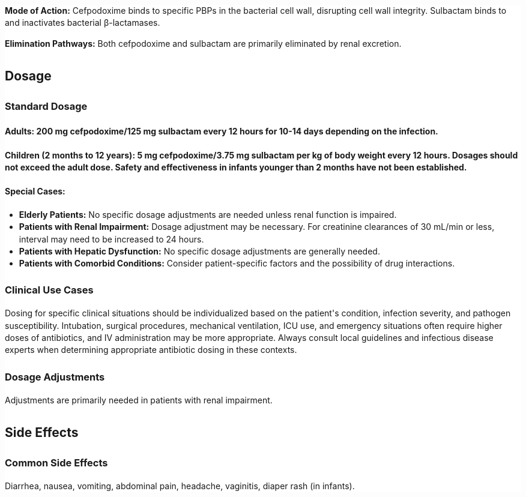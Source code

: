 **Mode of Action:** Cefpodoxime binds to specific PBPs in the bacterial cell wall, disrupting cell wall integrity. Sulbactam binds to and inactivates bacterial β-lactamases.

**Elimination Pathways:** Both cefpodoxime and sulbactam are primarily eliminated by renal excretion.


## **Dosage**


### **Standard Dosage**

#### **Adults:** 200 mg cefpodoxime/125 mg sulbactam every 12 hours for 10-14 days depending on the infection.


#### **Children (2 months to 12 years):** 5 mg cefpodoxime/3.75 mg sulbactam per kg of body weight every 12 hours.  Dosages should not exceed the adult dose. Safety and effectiveness in infants younger than 2 months have not been established.


#### **Special Cases:**

* **Elderly Patients:** No specific dosage adjustments are needed unless renal function is impaired.
* **Patients with Renal Impairment:** Dosage adjustment may be necessary. For creatinine clearances of 30 mL/min or less, interval may need to be increased to 24 hours.
* **Patients with Hepatic Dysfunction:** No specific dosage adjustments are generally needed.
* **Patients with Comorbid Conditions:** Consider patient-specific factors and the possibility of drug interactions.


### **Clinical Use Cases**

Dosing for specific clinical situations should be individualized based on the patient's condition, infection severity, and pathogen susceptibility. Intubation, surgical procedures, mechanical ventilation, ICU use, and emergency situations often require higher doses of antibiotics, and IV administration may be more appropriate. Always consult local guidelines and infectious disease experts when determining appropriate antibiotic dosing in these contexts.



### **Dosage Adjustments**

Adjustments are primarily needed in patients with renal impairment.



## **Side Effects**


### **Common Side Effects**

Diarrhea, nausea, vomiting, abdominal pain, headache, vaginitis, diaper rash (in infants).
